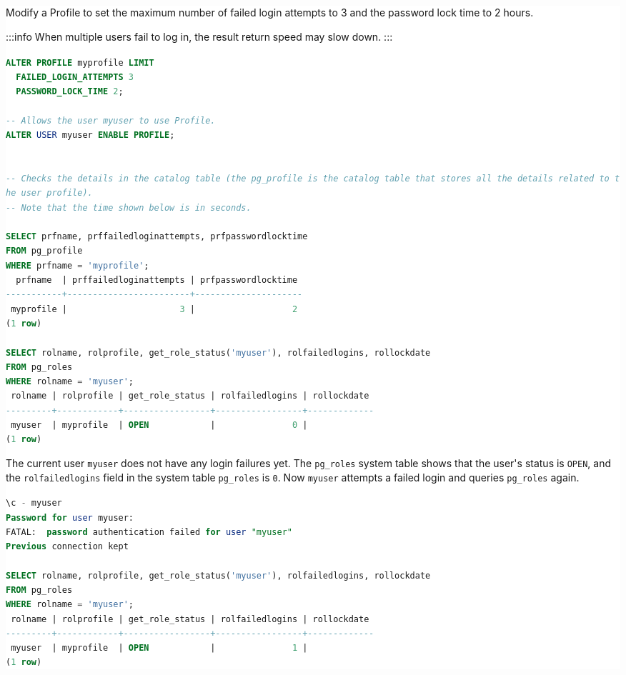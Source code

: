 Modify a Profile to set the maximum number of failed login attempts to 3 and the password lock time to 2 hours.

:::info
When multiple users fail to log in, the result return speed may slow down.
:::

```sql
ALTER PROFILE myprofile LIMIT
  FAILED_LOGIN_ATTEMPTS 3
  PASSWORD_LOCK_TIME 2;
  
-- Allows the user myuser to use Profile.
ALTER USER myuser ENABLE PROFILE;


-- Checks the details in the catalog table (the pg_profile is the catalog table that stores all the details related to the user profile).
-- Note that the time shown below is in seconds.

SELECT prfname, prffailedloginattempts, prfpasswordlocktime
FROM pg_profile
WHERE prfname = 'myprofile';
  prfname  | prffailedloginattempts | prfpasswordlocktime
-----------+------------------------+---------------------
 myprofile |                      3 |                   2
(1 row)

SELECT rolname, rolprofile, get_role_status('myuser'), rolfailedlogins, rollockdate
FROM pg_roles
WHERE rolname = 'myuser';
 rolname | rolprofile | get_role_status | rolfailedlogins | rollockdate
---------+------------+-----------------+-----------------+-------------
 myuser  | myprofile  | OPEN            |               0 |
(1 row)
```

The current user `myuser` does not have any login failures yet. The `pg_roles` system table shows that the user's status is `OPEN`, and the `rolfailedlogins` field in the system table `pg_roles` is `0`. Now `myuser` attempts a failed login and queries `pg_roles` again.

```sql
\c - myuser
Password for user myuser:
FATAL:  password authentication failed for user "myuser"
Previous connection kept

SELECT rolname, rolprofile, get_role_status('myuser'), rolfailedlogins, rollockdate
FROM pg_roles
WHERE rolname = 'myuser';
 rolname | rolprofile | get_role_status | rolfailedlogins | rollockdate
---------+------------+-----------------+-----------------+-------------
 myuser  | myprofile  | OPEN            |               1 |
(1 row)
```

